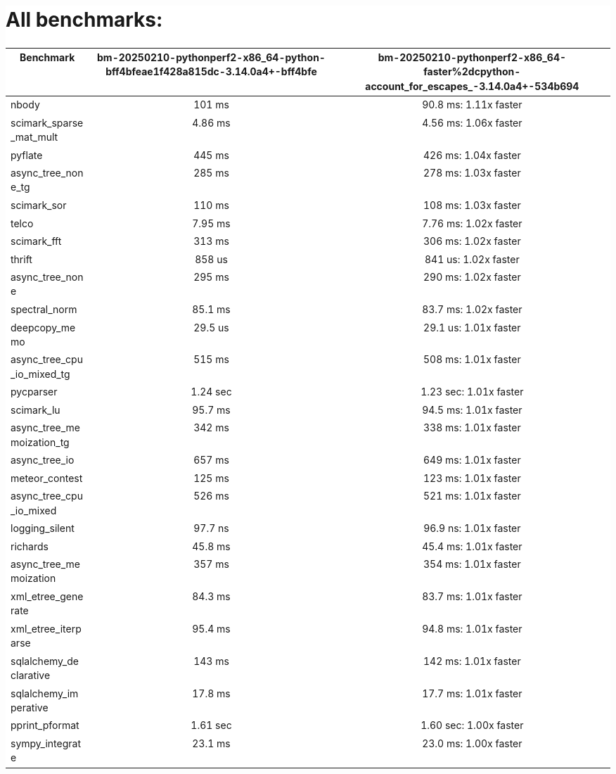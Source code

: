 All benchmarks:
===============

| Benchmark                  | bm-20250210-pythonperf2-x86_64-python-bff4bfeae1f428a815dc-3.14.0a4+-bff4bfe | bm-20250210-pythonperf2-x86_64-faster%2dcpython-account_for_escapes_-3.14.0a4+-534b694 |
|----------------------------|:----------------------------------------------------------------------------:|:--------------------------------------------------------------------------------------:|
| nbody                      | 101 ms                                                                       | 90.8 ms: 1.11x faster                                                                  |
| scimark_sparse_mat_mult    | 4.86 ms                                                                      | 4.56 ms: 1.06x faster                                                                  |
| pyflate                    | 445 ms                                                                       | 426 ms: 1.04x faster                                                                   |
| async_tree_none_tg         | 285 ms                                                                       | 278 ms: 1.03x faster                                                                   |
| scimark_sor                | 110 ms                                                                       | 108 ms: 1.03x faster                                                                   |
| telco                      | 7.95 ms                                                                      | 7.76 ms: 1.02x faster                                                                  |
| scimark_fft                | 313 ms                                                                       | 306 ms: 1.02x faster                                                                   |
| thrift                     | 858 us                                                                       | 841 us: 1.02x faster                                                                   |
| async_tree_none            | 295 ms                                                                       | 290 ms: 1.02x faster                                                                   |
| spectral_norm              | 85.1 ms                                                                      | 83.7 ms: 1.02x faster                                                                  |
| deepcopy_memo              | 29.5 us                                                                      | 29.1 us: 1.01x faster                                                                  |
| async_tree_cpu_io_mixed_tg | 515 ms                                                                       | 508 ms: 1.01x faster                                                                   |
| pycparser                  | 1.24 sec                                                                     | 1.23 sec: 1.01x faster                                                                 |
| scimark_lu                 | 95.7 ms                                                                      | 94.5 ms: 1.01x faster                                                                  |
| async_tree_memoization_tg  | 342 ms                                                                       | 338 ms: 1.01x faster                                                                   |
| async_tree_io              | 657 ms                                                                       | 649 ms: 1.01x faster                                                                   |
| meteor_contest             | 125 ms                                                                       | 123 ms: 1.01x faster                                                                   |
| async_tree_cpu_io_mixed    | 526 ms                                                                       | 521 ms: 1.01x faster                                                                   |
| logging_silent             | 97.7 ns                                                                      | 96.9 ns: 1.01x faster                                                                  |
| richards                   | 45.8 ms                                                                      | 45.4 ms: 1.01x faster                                                                  |
| async_tree_memoization     | 357 ms                                                                       | 354 ms: 1.01x faster                                                                   |
| xml_etree_generate         | 84.3 ms                                                                      | 83.7 ms: 1.01x faster                                                                  |
| xml_etree_iterparse        | 95.4 ms                                                                      | 94.8 ms: 1.01x faster                                                                  |
| sqlalchemy_declarative     | 143 ms                                                                       | 142 ms: 1.01x faster                                                                   |
| sqlalchemy_imperative      | 17.8 ms                                                                      | 17.7 ms: 1.01x faster                                                                  |
| pprint_pformat             | 1.61 sec                                                                     | 1.60 sec: 1.00x faster                                                                 |
| sympy_integrate            | 23.1 ms                                                                      | 23.0 ms: 1.00x faster                                                                  |